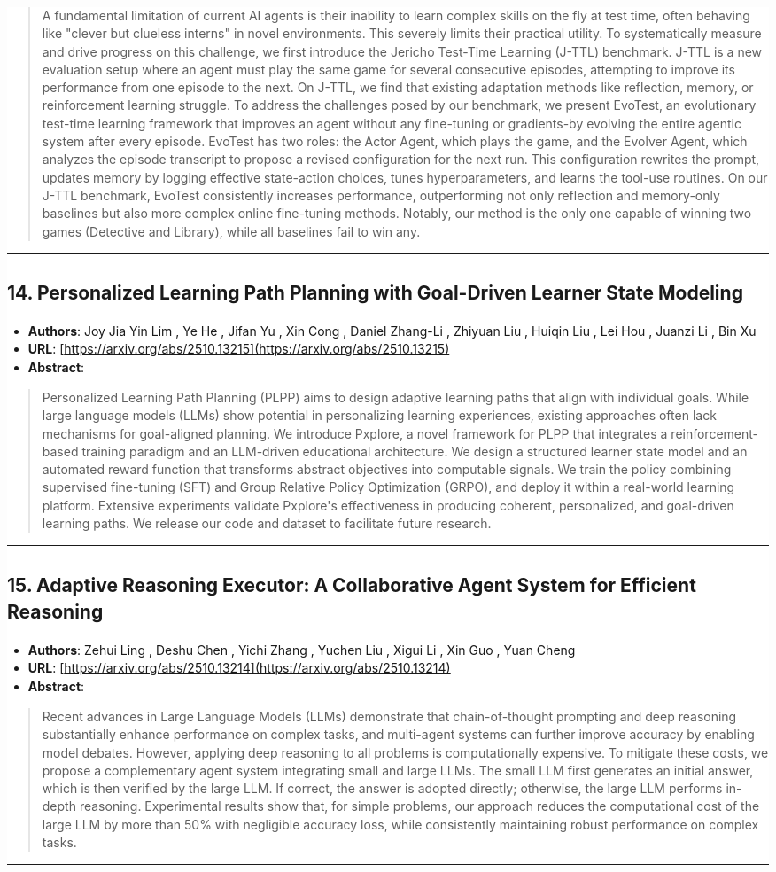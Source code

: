 > A fundamental limitation of current AI agents is their inability to learn complex skills on the fly at test time, often behaving like "clever but clueless interns" in novel environments. This severely limits their practical utility. To systematically measure and drive progress on this challenge, we first introduce the Jericho Test-Time Learning (J-TTL) benchmark. J-TTL is a new evaluation setup where an agent must play the same game for several consecutive episodes, attempting to improve its performance from one episode to the next. On J-TTL, we find that existing adaptation methods like reflection, memory, or reinforcement learning struggle. To address the challenges posed by our benchmark, we present EvoTest, an evolutionary test-time learning framework that improves an agent without any fine-tuning or gradients-by evolving the entire agentic system after every episode. EvoTest has two roles: the Actor Agent, which plays the game, and the Evolver Agent, which analyzes the episode transcript to propose a revised configuration for the next run. This configuration rewrites the prompt, updates memory by logging effective state-action choices, tunes hyperparameters, and learns the tool-use routines. On our J-TTL benchmark, EvoTest consistently increases performance, outperforming not only reflection and memory-only baselines but also more complex online fine-tuning methods. Notably, our method is the only one capable of winning two games (Detective and Library), while all baselines fail to win any.

---

## 14. Personalized Learning Path Planning with Goal-Driven Learner State Modeling
- **Authors**: Joy Jia Yin Lim , Ye He , Jifan Yu , Xin Cong , Daniel Zhang-Li , Zhiyuan Liu , Huiqin Liu , Lei Hou , Juanzi Li , Bin Xu
- **URL**: [https://arxiv.org/abs/2510.13215](https://arxiv.org/abs/2510.13215)
- **Abstract**:
> Personalized Learning Path Planning (PLPP) aims to design adaptive learning paths that align with individual goals. While large language models (LLMs) show potential in personalizing learning experiences, existing approaches often lack mechanisms for goal-aligned planning. We introduce Pxplore, a novel framework for PLPP that integrates a reinforcement-based training paradigm and an LLM-driven educational architecture. We design a structured learner state model and an automated reward function that transforms abstract objectives into computable signals. We train the policy combining supervised fine-tuning (SFT) and Group Relative Policy Optimization (GRPO), and deploy it within a real-world learning platform. Extensive experiments validate Pxplore's effectiveness in producing coherent, personalized, and goal-driven learning paths. We release our code and dataset to facilitate future research.

---

## 15. Adaptive Reasoning Executor: A Collaborative Agent System for Efficient Reasoning
- **Authors**: Zehui Ling , Deshu Chen , Yichi Zhang , Yuchen Liu , Xigui Li , Xin Guo , Yuan Cheng
- **URL**: [https://arxiv.org/abs/2510.13214](https://arxiv.org/abs/2510.13214)
- **Abstract**:
> Recent advances in Large Language Models (LLMs) demonstrate that chain-of-thought prompting and deep reasoning substantially enhance performance on complex tasks, and multi-agent systems can further improve accuracy by enabling model debates. However, applying deep reasoning to all problems is computationally expensive. To mitigate these costs, we propose a complementary agent system integrating small and large LLMs. The small LLM first generates an initial answer, which is then verified by the large LLM. If correct, the answer is adopted directly; otherwise, the large LLM performs in-depth reasoning. Experimental results show that, for simple problems, our approach reduces the computational cost of the large LLM by more than 50% with negligible accuracy loss, while consistently maintaining robust performance on complex tasks.

---